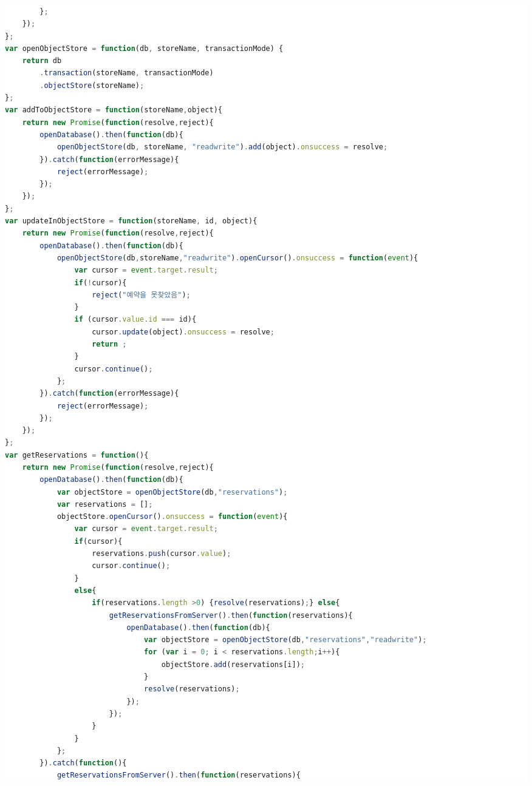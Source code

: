 ```javascript
        };
    });
};
var openObjectStore = function(db, storeName, transactionMode) {
    return db
        .transaction(storeName, transactionMode)
        .objectStore(storeName);
};
var addToObjectStore = function(storeName,object){
    return new Promise(function(resolve,reject){
        openDatabase().then(function(db){
            openObjectStore(db, storeName, "readwrite").add(object).onsuccess = resolve;
        }).catch(function(errorMessage){
            reject(errorMessage);
        });
    });
};
var updateInObjectStore = function(storeName, id, object){
    return new Promise(function(resolve,reject){
        openDatabase().then(function(db){
            openObjectStore(db,storeName,"readwrite").openCursor().onsuccess = function(event){
                var cursor = event.target.result;
                if(!cursor){
                    reject("예약을 못찾았음");
                }
                if (cursor.value.id === id){
                    cursor.update(object).onsuccess = resolve;
                    return ;
                }
                cursor.continue();
            };
        }).catch(function(errorMessage){
            reject(errorMessage);
        });
    });
};
var getReservations = function(){
    return new Promise(function(resolve,reject){
        openDatabase().then(function(db){
            var objectStore = openObjectStore(db,"reservations");
            var reservations = [];
            objectStore.openCursor().onsuccess = function(event){
                var cursor = event.target.result;
                if(cursor){
                    reservations.push(cursor.value);
                    cursor.continue();
                }
                else{
                    if(reservations.length >0) {resolve(reservations);} else{
                        getReservationsFromServer().then(function(reservations){
                            openDatabase().then(function(db){
                                var objectStore = openObjectStore(db,"reservations","readwrite");
                                for (var i = 0; i < reservations.length;i++){
                                    objectStore.add(reservations[i]);
                                }
                                resolve(reservations);
                            });
                        });
                    }
                }
            };
        }).catch(function(){
            getReservationsFromServer().then(function(reservations){
```
